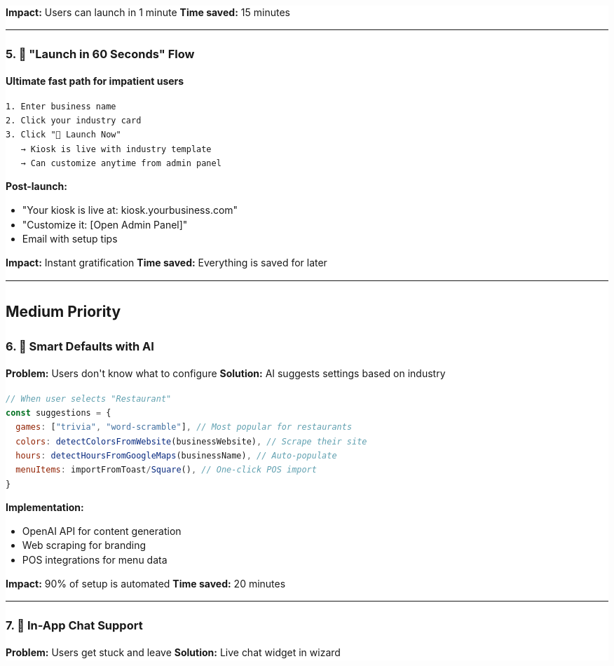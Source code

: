 **Impact:** Users can launch in 1 minute
**Time saved:** 15 minutes

---

### 5. 🚀 "Launch in 60 Seconds" Flow
**Ultimate fast path for impatient users**

```
1. Enter business name
2. Click your industry card
3. Click "🚀 Launch Now"
   → Kiosk is live with industry template
   → Can customize anytime from admin panel
```

**Post-launch:**
- "Your kiosk is live at: kiosk.yourbusiness.com"
- "Customize it: [Open Admin Panel]"
- Email with setup tips

**Impact:** Instant gratification
**Time saved:** Everything is saved for later

---

## Medium Priority

### 6. 🎯 Smart Defaults with AI
**Problem:** Users don't know what to configure
**Solution:** AI suggests settings based on industry

```javascript
// When user selects "Restaurant"
const suggestions = {
  games: ["trivia", "word-scramble"], // Most popular for restaurants
  colors: detectColorsFromWebsite(businessWebsite), // Scrape their site
  hours: detectHoursFromGoogleMaps(businessName), // Auto-populate
  menuItems: importFromToast/Square(), // One-click POS import
}
```

**Implementation:**
- OpenAI API for content generation
- Web scraping for branding
- POS integrations for menu data

**Impact:** 90% of setup is automated
**Time saved:** 20 minutes

---

### 7. 💬 In-App Chat Support
**Problem:** Users get stuck and leave
**Solution:** Live chat widget in wizard
